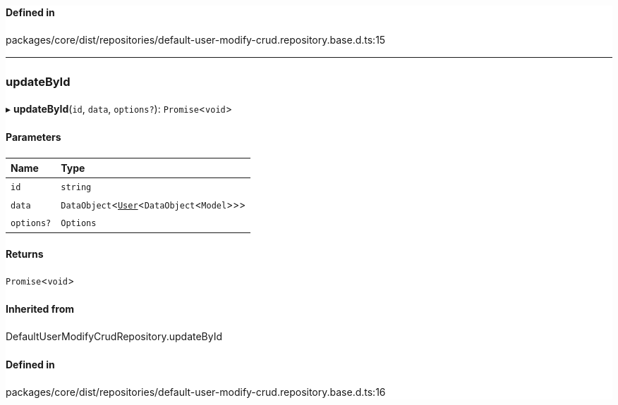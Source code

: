 #### Defined in

packages/core/dist/repositories/default-user-modify-crud.repository.base.d.ts:15

___

### updateById

▸ **updateById**(`id`, `data`, `options?`): `Promise`<`void`\>

#### Parameters

| Name | Type |
| :------ | :------ |
| `id` | `string` |
| `data` | `DataObject`<[`User`](User.md)<`DataObject`<`Model`\>\>\> |
| `options?` | `Options` |

#### Returns

`Promise`<`void`\>

#### Inherited from

DefaultUserModifyCrudRepository.updateById

#### Defined in

packages/core/dist/repositories/default-user-modify-crud.repository.base.d.ts:16
